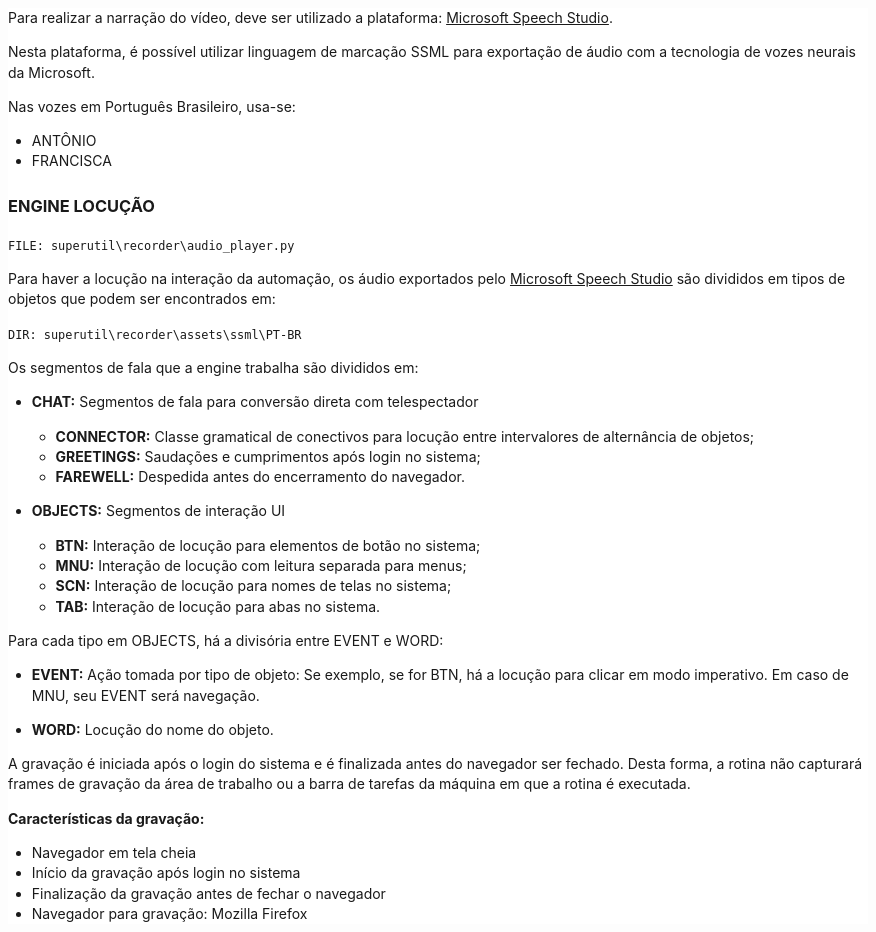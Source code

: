 Para realizar a narração do vídeo, deve ser utilizado a plataforma: [Microsoft Speech Studio](https://speech.microsoft.com/audiocontentcreation).

Nesta plataforma, é possível utilizar linguagem de marcação SSML para exportação de áudio com a tecnologia de vozes neurais da Microsoft.

Nas vozes em Português Brasileiro, usa-se:

- ANTÔNIO
- FRANCISCA

### ENGINE LOCUÇÃO

`
FILE: superutil\recorder\audio_player.py
`

Para haver a locução na interação da automação, os áudio exportados pelo [Microsoft Speech Studio](https://speech.microsoft.com/audiocontentcreation) são divididos em tipos de objetos que podem ser encontrados em:

`
DIR: superutil\recorder\assets\ssml\PT-BR
`

Os segmentos de fala que a engine trabalha são divididos em:


- **CHAT:** Segmentos de fala para conversão direta com telespectador
  - **CONNECTOR:** Classe gramatical de conectivos para locução entre intervalores de alternância de objetos;
  - **GREETINGS:** Saudações e cumprimentos após login no sistema;
  - **FAREWELL:** Despedida antes do encerramento do navegador.


- **OBJECTS:** Segmentos de interação UI
  - **BTN:** Interação de locução para elementos de botão no sistema;
  - **MNU:** Interação de locução com leitura separada para menus;
  - **SCN:** Interação de locução para nomes de telas no sistema;
  - **TAB:** Interação de locução para abas no sistema.

Para cada tipo em OBJECTS, há a divisória entre EVENT e WORD:

- **EVENT:** Ação tomada por tipo de objeto: Se exemplo, se for BTN, há a locução para clicar em modo imperativo. Em caso de MNU, seu EVENT será navegação.

- **WORD:** Locução do nome do objeto.


A gravação é iniciada após o login do sistema e é finalizada antes do navegador ser fechado. Desta forma, a rotina não capturará frames de gravação da área de trabalho ou a barra de tarefas da máquina em que a rotina é executada.

**Características da gravação:**

- Navegador em tela cheia
- Início da gravação após login no sistema
- Finalização da gravação antes de fechar o navegador
- Navegador para gravação: Mozilla Firefox
